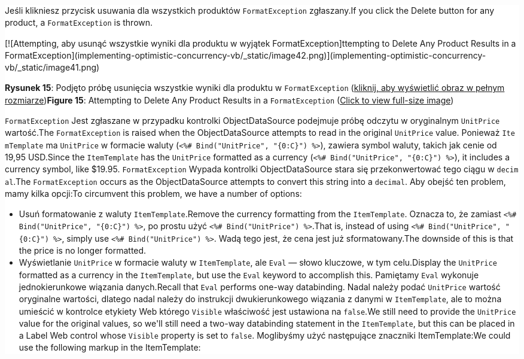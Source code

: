 <span data-ttu-id="a8f24-315">Jeśli klikniesz przycisk usuwania dla wszystkich produktów `FormatException` zgłaszany.</span><span class="sxs-lookup"><span data-stu-id="a8f24-315">If you click the Delete button for any product, a `FormatException` is thrown.</span></span>


[![A<span data-ttu-id="a8f24-316">ttempting, aby usunąć wszystkie wyniki dla produktu w wyjątek FormatException]</span><span class="sxs-lookup"><span data-stu-id="a8f24-316">ttempting to Delete Any Product Results in a FormatException]</span></span>(implementing-optimistic-concurrency-vb/_static/image42.png)](implementing-optimistic-concurrency-vb/_static/image41.png)

<span data-ttu-id="a8f24-317">**Rysunek 15**: Podjęto próbę usunięcia wszystkie wyniki dla produktu w `FormatException` ([kliknij, aby wyświetlić obraz w pełnym rozmiarze](implementing-optimistic-concurrency-vb/_static/image43.png))</span><span class="sxs-lookup"><span data-stu-id="a8f24-317">**Figure 15**: Attempting to Delete Any Product Results in a `FormatException` ([Click to view full-size image](implementing-optimistic-concurrency-vb/_static/image43.png))</span></span>


<span data-ttu-id="a8f24-318">`FormatException` Jest zgłaszane w przypadku kontrolki ObjectDataSource podejmuje próbę odczytu w oryginalnym `UnitPrice` wartość.</span><span class="sxs-lookup"><span data-stu-id="a8f24-318">The `FormatException` is raised when the ObjectDataSource attempts to read in the original `UnitPrice` value.</span></span> <span data-ttu-id="a8f24-319">Ponieważ `ItemTemplate` ma `UnitPrice` w formacie waluty (`<%# Bind("UnitPrice", "{0:C}") %>`), zawiera symbol waluty, takich jak cenie od 19,95 USD.</span><span class="sxs-lookup"><span data-stu-id="a8f24-319">Since the `ItemTemplate` has the `UnitPrice` formatted as a currency (`<%# Bind("UnitPrice", "{0:C}") %>`), it includes a currency symbol, like $19.95.</span></span> <span data-ttu-id="a8f24-320">`FormatException` Wypada kontrolki ObjectDataSource stara się przekonwertować tego ciągu w `decimal`.</span><span class="sxs-lookup"><span data-stu-id="a8f24-320">The `FormatException` occurs as the ObjectDataSource attempts to convert this string into a `decimal`.</span></span> <span data-ttu-id="a8f24-321">Aby obejść ten problem, mamy kilka opcji:</span><span class="sxs-lookup"><span data-stu-id="a8f24-321">To circumvent this problem, we have a number of options:</span></span>

- <span data-ttu-id="a8f24-322">Usuń formatowanie z waluty `ItemTemplate`.</span><span class="sxs-lookup"><span data-stu-id="a8f24-322">Remove the currency formatting from the `ItemTemplate`.</span></span> <span data-ttu-id="a8f24-323">Oznacza to, że zamiast `<%# Bind("UnitPrice", "{0:C}") %>`, po prostu użyć `<%# Bind("UnitPrice") %>`.</span><span class="sxs-lookup"><span data-stu-id="a8f24-323">That is, instead of using `<%# Bind("UnitPrice", "{0:C}") %>`, simply use `<%# Bind("UnitPrice") %>`.</span></span> <span data-ttu-id="a8f24-324">Wadą tego jest, że cena jest już sformatowany.</span><span class="sxs-lookup"><span data-stu-id="a8f24-324">The downside of this is that the price is no longer formatted.</span></span>
- <span data-ttu-id="a8f24-325">Wyświetlanie `UnitPrice` w formacie waluty w `ItemTemplate`, ale `Eval` — słowo kluczowe, w tym celu.</span><span class="sxs-lookup"><span data-stu-id="a8f24-325">Display the `UnitPrice` formatted as a currency in the `ItemTemplate`, but use the `Eval` keyword to accomplish this.</span></span> <span data-ttu-id="a8f24-326">Pamiętamy `Eval` wykonuje jednokierunkowe wiązania danych.</span><span class="sxs-lookup"><span data-stu-id="a8f24-326">Recall that `Eval` performs one-way databinding.</span></span> <span data-ttu-id="a8f24-327">Nadal należy podać `UnitPrice` wartość oryginalne wartości, dlatego nadal należy do instrukcji dwukierunkowego wiązania z danymi w `ItemTemplate`, ale to można umieścić w kontrolce etykiety Web którego `Visible` właściwość jest ustawiona na `false`.</span><span class="sxs-lookup"><span data-stu-id="a8f24-327">We still need to provide the `UnitPrice` value for the original values, so we'll still need a two-way databinding statement in the `ItemTemplate`, but this can be placed in a Label Web control whose `Visible` property is set to `false`.</span></span> <span data-ttu-id="a8f24-328">Moglibyśmy użyć następujące znaczniki ItemTemplate:</span><span class="sxs-lookup"><span data-stu-id="a8f24-328">We could use the following markup in the ItemTemplate:</span></span>
